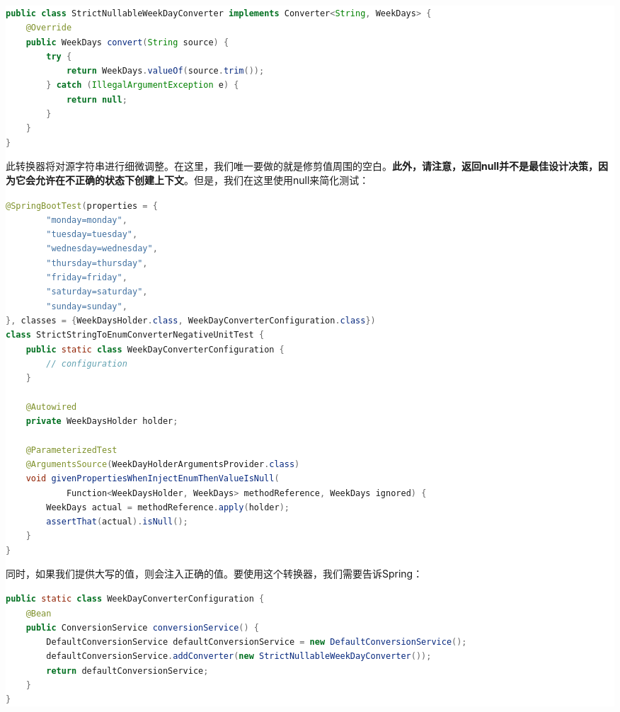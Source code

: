 ```java
public class StrictNullableWeekDayConverter implements Converter<String, WeekDays> {
    @Override
    public WeekDays convert(String source) {
        try {
            return WeekDays.valueOf(source.trim());
        } catch (IllegalArgumentException e) {
            return null;
        }
    }
}
```

此转换器将对源字符串进行细微调整。在这里，我们唯一要做的就是修剪值周围的空白。**此外，请注意，返回null并不是最佳设计决策，因为它会允许在不正确的状态下创建上下文**。但是，我们在这里使用null来简化测试：

```java
@SpringBootTest(properties = {
        "monday=monday",
        "tuesday=tuesday",
        "wednesday=wednesday",
        "thursday=thursday",
        "friday=friday",
        "saturday=saturday",
        "sunday=sunday",
}, classes = {WeekDaysHolder.class, WeekDayConverterConfiguration.class})
class StrictStringToEnumConverterNegativeUnitTest {
    public static class WeekDayConverterConfiguration {
        // configuration
    }

    @Autowired
    private WeekDaysHolder holder;

    @ParameterizedTest
    @ArgumentsSource(WeekDayHolderArgumentsProvider.class)
    void givenPropertiesWhenInjectEnumThenValueIsNull(
            Function<WeekDaysHolder, WeekDays> methodReference, WeekDays ignored) {
        WeekDays actual = methodReference.apply(holder);
        assertThat(actual).isNull();
    }
}
```

同时，如果我们提供大写的值，则会注入正确的值。要使用这个转换器，我们需要告诉Spring：

```java
public static class WeekDayConverterConfiguration {
    @Bean
    public ConversionService conversionService() {
        DefaultConversionService defaultConversionService = new DefaultConversionService();
        defaultConversionService.addConverter(new StrictNullableWeekDayConverter());
        return defaultConversionService;
    }
}
```
